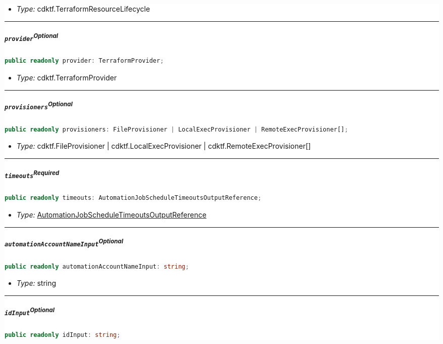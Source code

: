 - *Type:* cdktf.TerraformResourceLifecycle

---

##### `provider`<sup>Optional</sup> <a name="provider" id="@cdktf/provider-azurerm.automationJobSchedule.AutomationJobSchedule.property.provider"></a>

```typescript
public readonly provider: TerraformProvider;
```

- *Type:* cdktf.TerraformProvider

---

##### `provisioners`<sup>Optional</sup> <a name="provisioners" id="@cdktf/provider-azurerm.automationJobSchedule.AutomationJobSchedule.property.provisioners"></a>

```typescript
public readonly provisioners: FileProvisioner | LocalExecProvisioner | RemoteExecProvisioner[];
```

- *Type:* cdktf.FileProvisioner | cdktf.LocalExecProvisioner | cdktf.RemoteExecProvisioner[]

---

##### `timeouts`<sup>Required</sup> <a name="timeouts" id="@cdktf/provider-azurerm.automationJobSchedule.AutomationJobSchedule.property.timeouts"></a>

```typescript
public readonly timeouts: AutomationJobScheduleTimeoutsOutputReference;
```

- *Type:* <a href="#@cdktf/provider-azurerm.automationJobSchedule.AutomationJobScheduleTimeoutsOutputReference">AutomationJobScheduleTimeoutsOutputReference</a>

---

##### `automationAccountNameInput`<sup>Optional</sup> <a name="automationAccountNameInput" id="@cdktf/provider-azurerm.automationJobSchedule.AutomationJobSchedule.property.automationAccountNameInput"></a>

```typescript
public readonly automationAccountNameInput: string;
```

- *Type:* string

---

##### `idInput`<sup>Optional</sup> <a name="idInput" id="@cdktf/provider-azurerm.automationJobSchedule.AutomationJobSchedule.property.idInput"></a>

```typescript
public readonly idInput: string;
```
